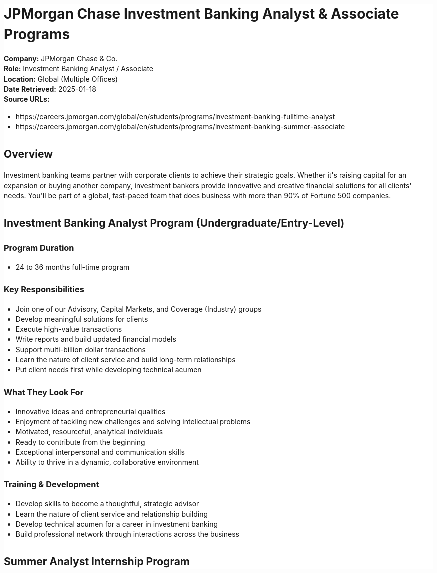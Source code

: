# JPMorgan Chase Investment Banking Analyst & Associate Programs

**Company:** JPMorgan Chase & Co.  
**Role:** Investment Banking Analyst / Associate  
**Location:** Global (Multiple Offices)  
**Date Retrieved:** 2025-01-18  
**Source URLs:** 
- https://careers.jpmorgan.com/global/en/students/programs/investment-banking-fulltime-analyst
- https://careers.jpmorgan.com/global/en/students/programs/investment-banking-summer-associate

## Overview

Investment banking teams partner with corporate clients to achieve their strategic goals. Whether it's raising capital for an expansion or buying another company, investment bankers provide innovative and creative financial solutions for all clients' needs. You'll be part of a global, fast-paced team that does business with more than 90% of Fortune 500 companies.

## Investment Banking Analyst Program (Undergraduate/Entry-Level)

### Program Duration
- 24 to 36 months full-time program

### Key Responsibilities
- Join one of our Advisory, Capital Markets, and Coverage (Industry) groups
- Develop meaningful solutions for clients
- Execute high-value transactions
- Write reports and build updated financial models
- Support multi-billion dollar transactions
- Learn the nature of client service and build long-term relationships
- Put client needs first while developing technical acumen

### What They Look For
- Innovative ideas and entrepreneurial qualities
- Enjoyment of tackling new challenges and solving intellectual problems
- Motivated, resourceful, analytical individuals
- Ready to contribute from the beginning
- Exceptional interpersonal and communication skills
- Ability to thrive in a dynamic, collaborative environment

### Training & Development
- Develop skills to become a thoughtful, strategic advisor
- Learn the nature of client service and relationship building
- Develop technical acumen for a career in investment banking
- Build professional network through interactions across the business

## Summer Analyst Internship Program
